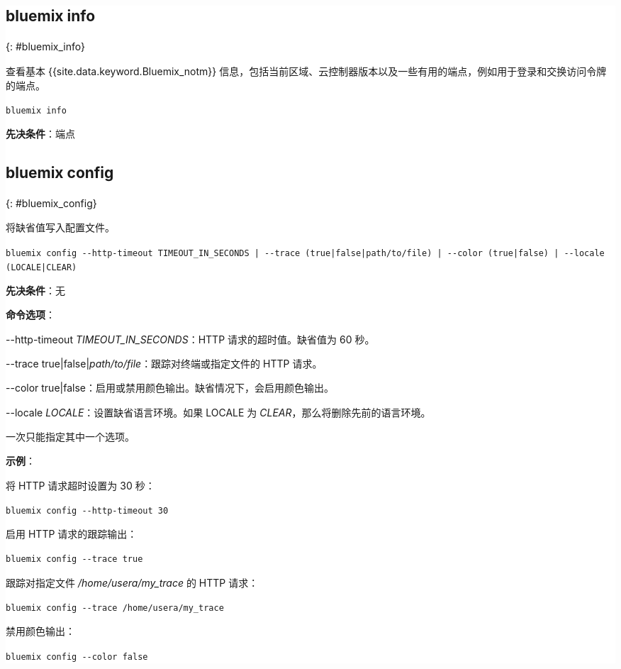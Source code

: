 
## bluemix info
{: #bluemix_info}

查看基本 {{site.data.keyword.Bluemix_notm}} 信息，包括当前区域、云控制器版本以及一些有用的端点，例如用于登录和交换访问令牌的端点。

```
bluemix info
```

**先决条件**：端点


## bluemix config
{: #bluemix_config}


将缺省值写入配置文件。

```
bluemix config --http-timeout TIMEOUT_IN_SECONDS | --trace (true|false|path/to/file) | --color (true|false) | --locale (LOCALE|CLEAR)
```

**先决条件**：无

**命令选项**：

--http-timeout *TIMEOUT_IN_SECONDS*：HTTP 请求的超时值。缺省值为 60 秒。

--trace true|false|*path/to/file*：跟踪对终端或指定文件的 HTTP 请求。

--color true|false：启用或禁用颜色输出。缺省情况下，会启用颜色输出。

--locale *LOCALE*：设置缺省语言环境。如果 LOCALE 为 *CLEAR*，那么将删除先前的语言环境。

一次只能指定其中一个选项。

**示例**：

将 HTTP 请求超时设置为 30 秒：

```
bluemix config --http-timeout 30
```

启用 HTTP 请求的跟踪输出：

```
bluemix config --trace true
```

跟踪对指定文件 */home/usera/my_trace* 的 HTTP 请求：

```
bluemix config --trace /home/usera/my_trace
```

禁用颜色输出：

```
bluemix config --color false
```
